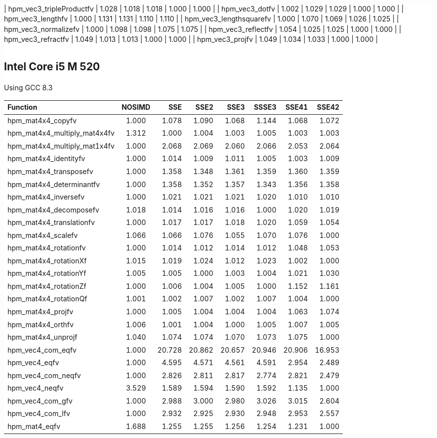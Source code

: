 | hpm_vec3_tripleProductfv     |      1.028 |     1.018 |     1.018 |     1.000 |     1.000 |
| hpm_vec3_dotfv               |      1.002 |     1.029 |     1.029 |     1.000 |     1.000 |
| hpm_vec3_lengthfv            |      1.000 |     1.131 |     1.131 |     1.110 |     1.110 |
| hpm_vec3_lengthsquarefv      |      1.000 |     1.070 |     1.069 |     1.026 |     1.025 |
| hpm_vec3_normalizefv         |      1.000 |     1.098 |     1.098 |     1.075 |     1.075 |
| hpm_vec3_reflectfv           |      1.054 |     1.025 |     1.025 |     1.000 |     1.000 |
| hpm_vec3_refractfv           |      1.049 |     1.013 |     1.013 |     1.000 |     1.000 |
| hpm_vec3_projfv              |      1.049 |     1.034 |     1.033 |     1.000 |     1.000 |

## Intel Core i5 M 520 ##
Using GCC 8.3


|           Function           | NOSIMD  |   SSE  |  SSE2  |  SSE3  | SSSE3  | SSE41 | SSE42  |
| :---                         |     :---:  |      ---: |      ---: |      ---: |      ---: |      ---: |      ---: | 
| hpm_mat4x4_copyfv            |      1.000 |     1.078 |     1.090 |     1.068 |     1.144 |     1.068 |     1.072 |
| hpm_mat4x4_multiply_mat4x4fv |      1.312 |     1.000 |     1.004 |     1.003 |     1.005 |     1.003 |     1.003 |
| hpm_mat4x4_multiply_mat1x4fv |      1.000 |     2.068 |     2.069 |     2.060 |     2.066 |     2.053 |     2.064 |
| hpm_mat4x4_identityfv        |      1.000 |     1.014 |     1.009 |     1.011 |     1.005 |     1.003 |     1.009 |
| hpm_mat4x4_transposefv       |      1.000 |     1.358 |     1.348 |     1.361 |     1.359 |     1.360 |     1.359 |
| hpm_mat4x4_determinantfv     |      1.000 |     1.358 |     1.352 |     1.357 |     1.343 |     1.356 |     1.358 |
| hpm_mat4x4_inversefv         |      1.000 |     1.021 |     1.021 |     1.021 |     1.020 |     1.010 |     1.010 |
| hpm_mat4x4_decomposefv       |      1.018 |     1.014 |     1.016 |     1.016 |     1.000 |     1.020 |     1.019 |
| hpm_mat4x4_translationfv     |      1.000 |     1.017 |     1.017 |     1.018 |     1.020 |     1.059 |     1.054 |
| hpm_mat4x4_scalefv           |      1.066 |     1.066 |     1.076 |     1.055 |     1.070 |     1.076 |     1.000 |
| hpm_mat4x4_rotationfv        |      1.000 |     1.014 |     1.012 |     1.014 |     1.012 |     1.048 |     1.053 |
| hpm_mat4x4_rotationXf        |      1.015 |     1.019 |     1.024 |     1.012 |     1.023 |     1.002 |     1.000 |
| hpm_mat4x4_rotationYf        |      1.005 |     1.005 |     1.000 |     1.003 |     1.004 |     1.021 |     1.030 |
| hpm_mat4x4_rotationZf        |      1.000 |     1.006 |     1.004 |     1.005 |     1.000 |     1.152 |     1.161 |
| hpm_mat4x4_rotationQf        |      1.001 |     1.002 |     1.007 |     1.002 |     1.007 |     1.004 |     1.000 |
| hpm_mat4x4_projfv            |      1.000 |     1.005 |     1.004 |     1.004 |     1.004 |     1.063 |     1.074 |
| hpm_mat4x4_orthfv            |      1.006 |     1.001 |     1.004 |     1.000 |     1.005 |     1.007 |     1.005 |
| hpm_mat4x4_unprojf           |      1.040 |     1.074 |     1.074 |     1.070 |     1.073 |     1.075 |     1.000 |
| hpm_vec4_com_eqfv            |      1.000 |    20.728 |    20.862 |    20.657 |    20.946 |    20.906 |    16.953 |
| hpm_vec4_eqfv                |      1.000 |     4.595 |     4.571 |     4.561 |     4.591 |     2.954 |     2.489 |
| hpm_vec4_com_neqfv           |      1.000 |     2.826 |     2.811 |     2.817 |     2.774 |     2.821 |     2.479 |
| hpm_vec4_neqfv               |      3.529 |     1.589 |     1.594 |     1.590 |     1.592 |     1.135 |     1.000 |
| hpm_vec4_com_gfv             |      1.000 |     2.988 |     3.000 |     2.980 |     3.026 |     3.015 |     2.604 |
| hpm_vec4_com_lfv             |      1.000 |     2.932 |     2.925 |     2.930 |     2.948 |     2.953 |     2.557 |
| hpm_mat4_eqfv                |      1.688 |     1.255 |     1.255 |     1.256 |     1.254 |     1.231 |     1.000 |